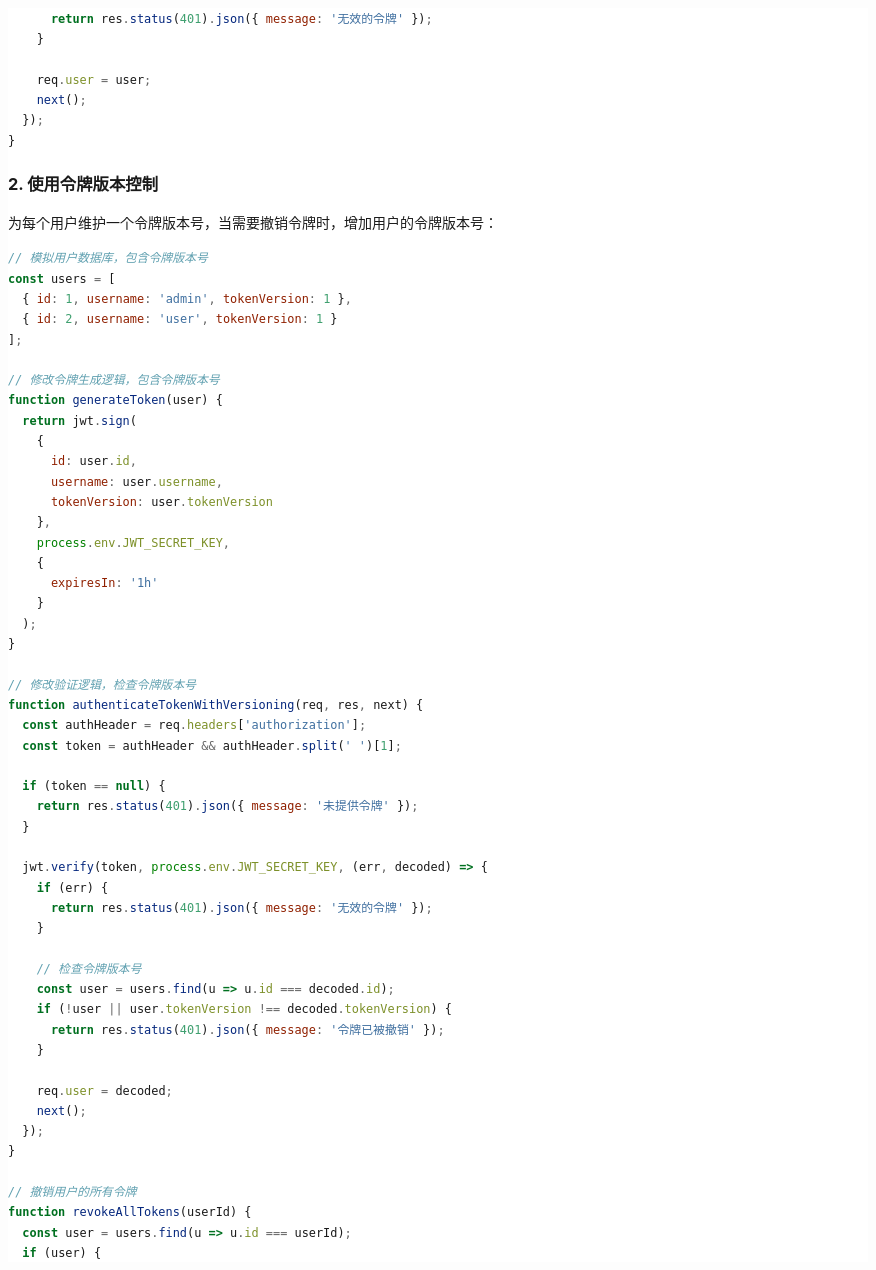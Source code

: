 ```javascript
      return res.status(401).json({ message: '无效的令牌' });
    }
    
    req.user = user;
    next();
  });
}
```

### 2. 使用令牌版本控制

为每个用户维护一个令牌版本号，当需要撤销令牌时，增加用户的令牌版本号：

```javascript
// 模拟用户数据库，包含令牌版本号
const users = [
  { id: 1, username: 'admin', tokenVersion: 1 },
  { id: 2, username: 'user', tokenVersion: 1 }
];

// 修改令牌生成逻辑，包含令牌版本号
function generateToken(user) {
  return jwt.sign(
    {
      id: user.id,
      username: user.username,
      tokenVersion: user.tokenVersion
    },
    process.env.JWT_SECRET_KEY,
    {
      expiresIn: '1h'
    }
  );
}

// 修改验证逻辑，检查令牌版本号
function authenticateTokenWithVersioning(req, res, next) {
  const authHeader = req.headers['authorization'];
  const token = authHeader && authHeader.split(' ')[1];
  
  if (token == null) {
    return res.status(401).json({ message: '未提供令牌' });
  }
  
  jwt.verify(token, process.env.JWT_SECRET_KEY, (err, decoded) => {
    if (err) {
      return res.status(401).json({ message: '无效的令牌' });
    }
    
    // 检查令牌版本号
    const user = users.find(u => u.id === decoded.id);
    if (!user || user.tokenVersion !== decoded.tokenVersion) {
      return res.status(401).json({ message: '令牌已被撤销' });
    }
    
    req.user = decoded;
    next();
  });
}

// 撤销用户的所有令牌
function revokeAllTokens(userId) {
  const user = users.find(u => u.id === userId);
  if (user) {
```